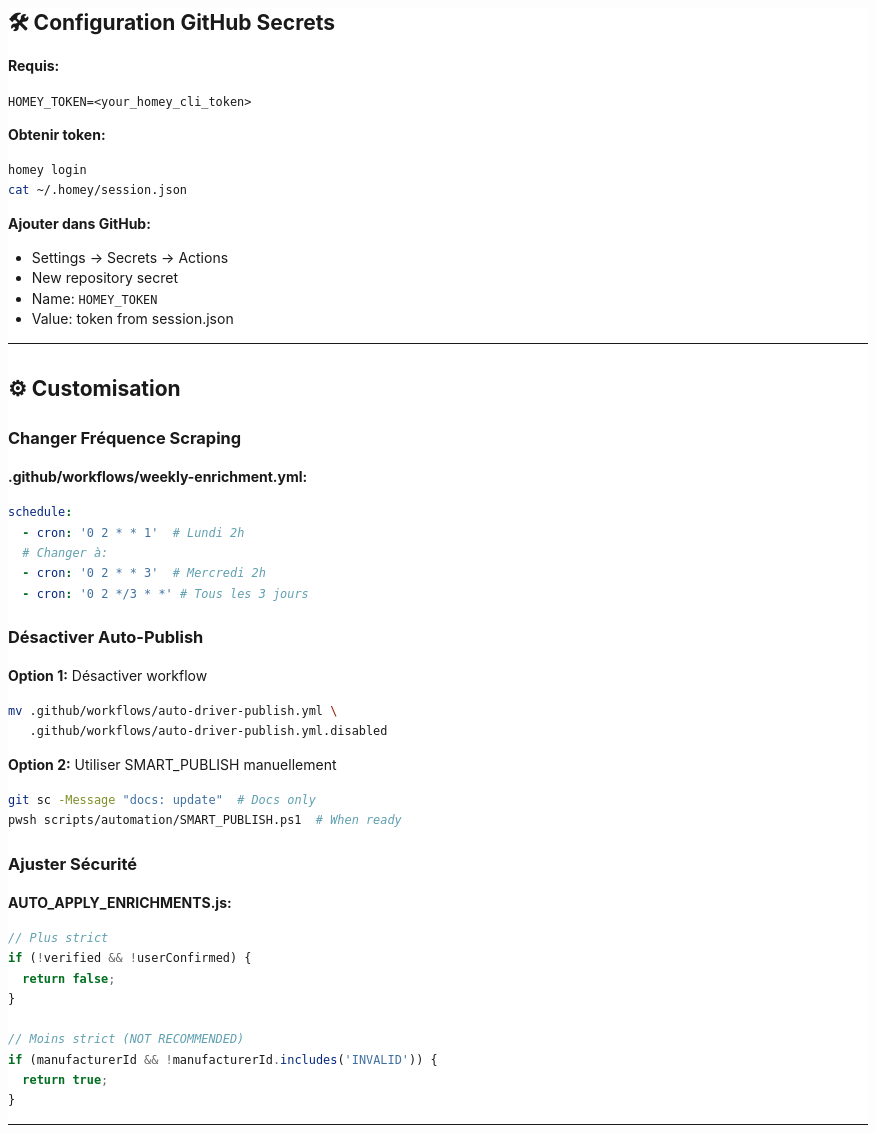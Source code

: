 
## 🛠️ Configuration GitHub Secrets

**Requis:**
```
HOMEY_TOKEN=<your_homey_cli_token>
```

**Obtenir token:**
```bash
homey login
cat ~/.homey/session.json
```

**Ajouter dans GitHub:**
- Settings → Secrets → Actions
- New repository secret
- Name: `HOMEY_TOKEN`
- Value: token from session.json

---

## ⚙️ Customisation

### Changer Fréquence Scraping

**.github/workflows/weekly-enrichment.yml:**
```yaml
schedule:
  - cron: '0 2 * * 1'  # Lundi 2h
  # Changer à:
  - cron: '0 2 * * 3'  # Mercredi 2h
  - cron: '0 2 */3 * *' # Tous les 3 jours
```

### Désactiver Auto-Publish

**Option 1:** Désactiver workflow
```bash
mv .github/workflows/auto-driver-publish.yml \
   .github/workflows/auto-driver-publish.yml.disabled
```

**Option 2:** Utiliser SMART_PUBLISH manuellement
```bash
git sc -Message "docs: update"  # Docs only
pwsh scripts/automation/SMART_PUBLISH.ps1  # When ready
```

### Ajuster Sécurité

**AUTO_APPLY_ENRICHMENTS.js:**
```javascript
// Plus strict
if (!verified && !userConfirmed) {
  return false;
}

// Moins strict (NOT RECOMMENDED)
if (manufacturerId && !manufacturerId.includes('INVALID')) {
  return true;
}
```

---